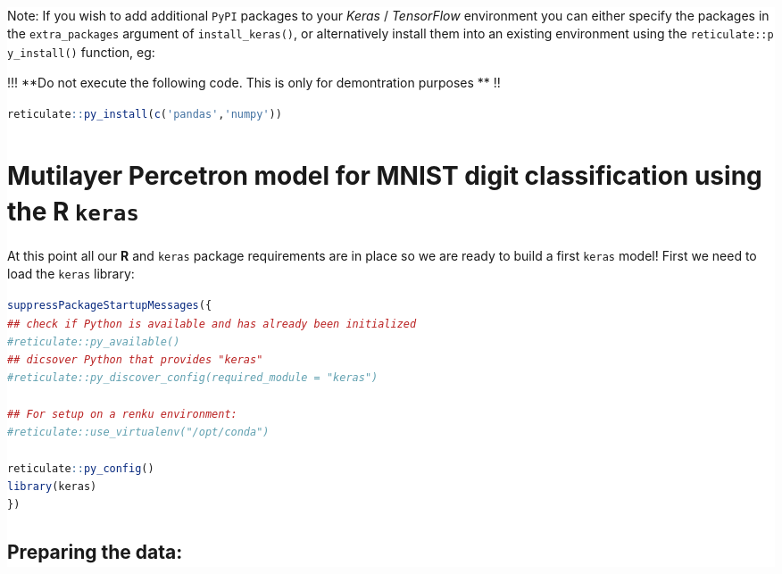 Note: 
If you wish to add additional `PyPI` packages to your *Keras* / *TensorFlow* environment you can either specify the packages in the `extra_packages` argument of `install_keras()`, or alternatively install them into an existing environment using the `reticulate::py_install()` function, eg:

!!! **Do not execute the following code. This is only for demontration purposes ** !!

```r
reticulate::py_install(c('pandas','numpy'))
```





  
  
  
# Mutilayer Percetron model for MNIST digit classification  using the **R** `keras`  


At this point all our **R** and `keras` package requirements are in place so we are ready to build a first `keras` model!
First we need to load the `keras` library:


```r
suppressPackageStartupMessages({
## check if Python is available and has already been initialized
#reticulate::py_available()
## dicsover Python that provides "keras" 
#reticulate::py_discover_config(required_module = "keras")

## For setup on a renku environment:  
#reticulate::use_virtualenv("/opt/conda")

reticulate::py_config()
library(keras)
})
```





## Preparing the data: